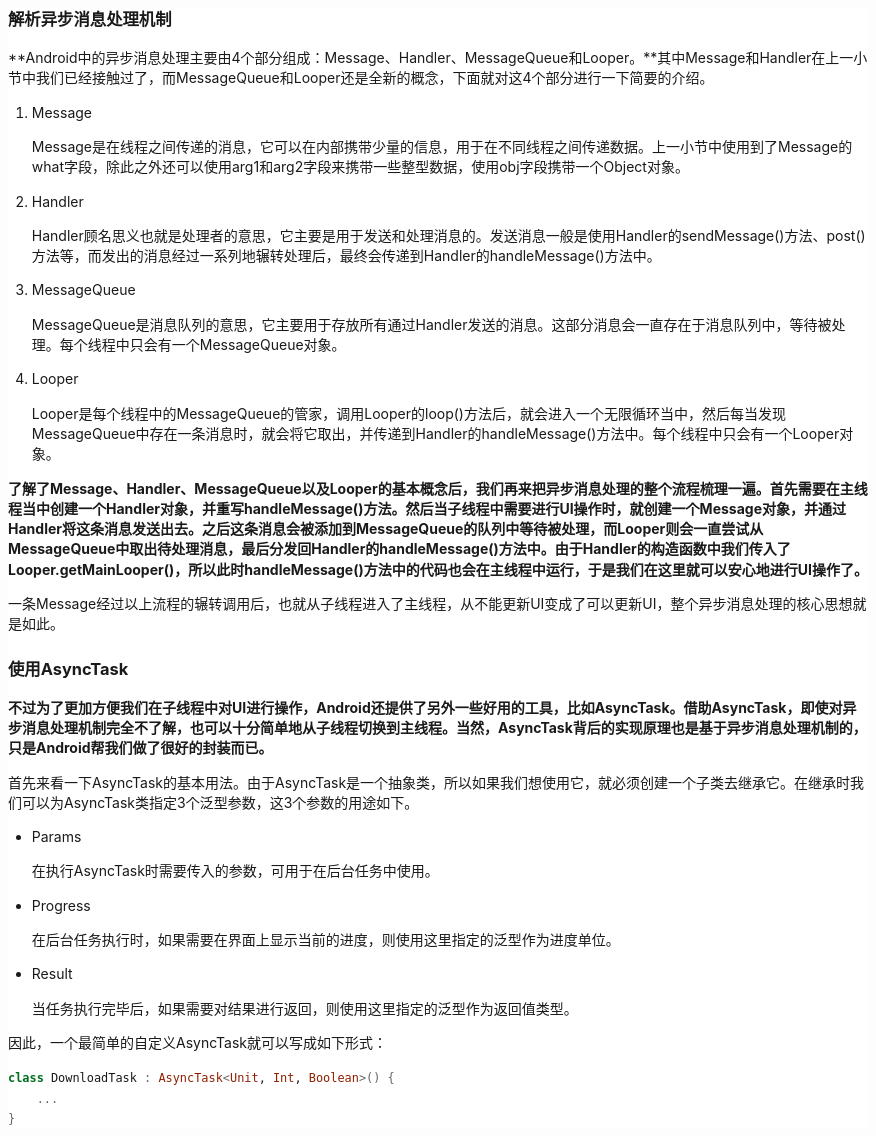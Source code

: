 ### 解析异步消息处理机制

**Android中的异步消息处理主要由4个部分组成：Message、Handler、MessageQueue和Looper。**其中Message和Handler在上一小节中我们已经接触过了，而MessageQueue和Looper还是全新的概念，下面就对这4个部分进行一下简要的介绍。

1. Message

   Message是在线程之间传递的消息，它可以在内部携带少量的信息，用于在不同线程之间传递数据。上一小节中使用到了Message的what字段，除此之外还可以使用arg1和arg2字段来携带一些整型数据，使用obj字段携带一个Object对象。

2. Handler

   Handler顾名思义也就是处理者的意思，它主要是用于发送和处理消息的。发送消息一般是使用Handler的sendMessage()方法、post()方法等，而发出的消息经过一系列地辗转处理后，最终会传递到Handler的handleMessage()方法中。

3. MessageQueue

   MessageQueue是消息队列的意思，它主要用于存放所有通过Handler发送的消息。这部分消息会一直存在于消息队列中，等待被处理。每个线程中只会有一个MessageQueue对象。

4. Looper

   Looper是每个线程中的MessageQueue的管家，调用Looper的loop()方法后，就会进入一个无限循环当中，然后每当发现MessageQueue中存在一条消息时，就会将它取出，并传递到Handler的handleMessage()方法中。每个线程中只会有一个Looper对象。



**了解了Message、Handler、MessageQueue以及Looper的基本概念后，我们再来把异步消息处理的整个流程梳理一遍。首先需要在主线程当中创建一个Handler对象，并重写handleMessage()方法。然后当子线程中需要进行UI操作时，就创建一个Message对象，并通过Handler将这条消息发送出去。之后这条消息会被添加到MessageQueue的队列中等待被处理，而Looper则会一直尝试从MessageQueue中取出待处理消息，最后分发回Handler的handleMessage()方法中。由于Handler的构造函数中我们传入了Looper.getMainLooper()，所以此时handleMessage()方法中的代码也会在主线程中运行，于是我们在这里就可以安心地进行UI操作了。**



一条Message经过以上流程的辗转调用后，也就从子线程进入了主线程，从不能更新UI变成了可以更新UI，整个异步消息处理的核心思想就是如此。



### 使用AsyncTask

**不过为了更加方便我们在子线程中对UI进行操作，Android还提供了另外一些好用的工具，比如AsyncTask。借助AsyncTask，即使对异步消息处理机制完全不了解，也可以十分简单地从子线程切换到主线程。当然，AsyncTask背后的实现原理也是基于异步消息处理机制的，只是Android帮我们做了很好的封装而已。**



首先来看一下AsyncTask的基本用法。由于AsyncTask是一个抽象类，所以如果我们想使用它，就必须创建一个子类去继承它。在继承时我们可以为AsyncTask类指定3个泛型参数，这3个参数的用途如下。

- Params

  在执行AsyncTask时需要传入的参数，可用于在后台任务中使用。

- Progress

  在后台任务执行时，如果需要在界面上显示当前的进度，则使用这里指定的泛型作为进度单位。

- Result

  当任务执行完毕后，如果需要对结果进行返回，则使用这里指定的泛型作为返回值类型。



因此，一个最简单的自定义AsyncTask就可以写成如下形式：

```kotlin
class DownloadTask : AsyncTask<Unit, Int, Boolean>() {
	...
}
```
